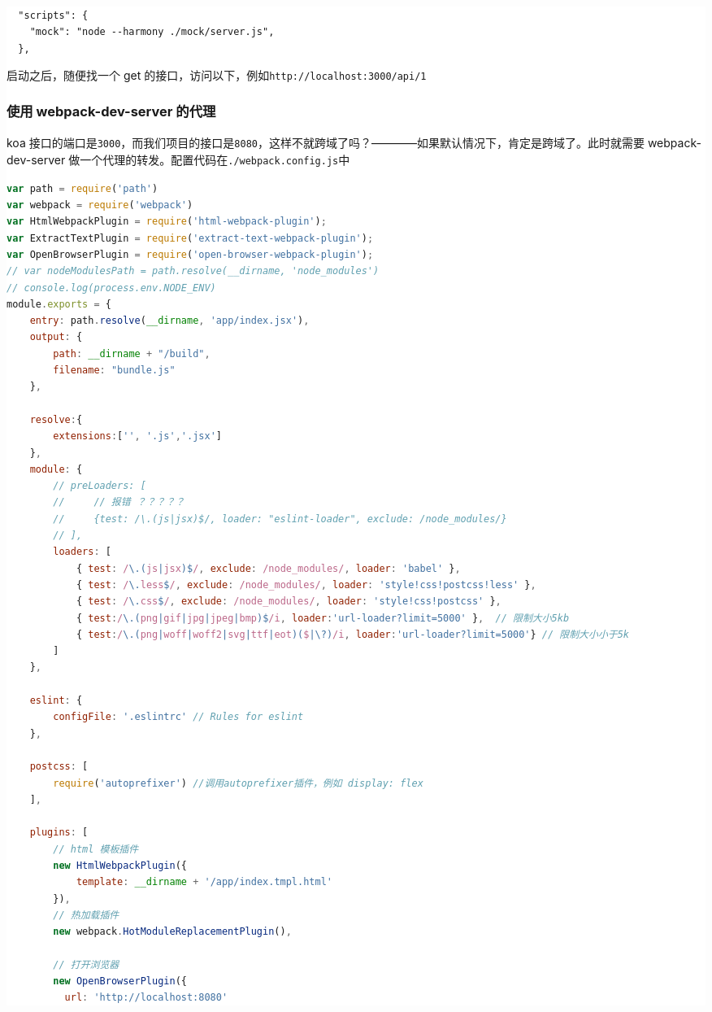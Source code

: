 ```
  "scripts": {
    "mock": "node --harmony ./mock/server.js",
  },
```

启动之后，随便找一个 get 的接口，访问以下，例如`http://localhost:3000/api/1`

### 使用 webpack-dev-server 的代理

koa 接口的端口是`3000`，而我们项目的接口是`8080`，这样不就跨域了吗？————如果默认情况下，肯定是跨域了。此时就需要 webpack-dev-server 做一个代理的转发。配置代码在`./webpack.config.js`中

```javascript
var path = require('path')
var webpack = require('webpack')
var HtmlWebpackPlugin = require('html-webpack-plugin');
var ExtractTextPlugin = require('extract-text-webpack-plugin');
var OpenBrowserPlugin = require('open-browser-webpack-plugin');
// var nodeModulesPath = path.resolve(__dirname, 'node_modules')
// console.log(process.env.NODE_ENV)
module.exports = {
    entry: path.resolve(__dirname, 'app/index.jsx'),
    output: {
        path: __dirname + "/build",
        filename: "bundle.js"
    },

    resolve:{
        extensions:['', '.js','.jsx']
    },
    module: {
        // preLoaders: [
        //     // 报错 ？？？？？
        //     {test: /\.(js|jsx)$/, loader: "eslint-loader", exclude: /node_modules/}
        // ],
        loaders: [
            { test: /\.(js|jsx)$/, exclude: /node_modules/, loader: 'babel' },
            { test: /\.less$/, exclude: /node_modules/, loader: 'style!css!postcss!less' },
            { test: /\.css$/, exclude: /node_modules/, loader: 'style!css!postcss' },
            { test:/\.(png|gif|jpg|jpeg|bmp)$/i, loader:'url-loader?limit=5000' },  // 限制大小5kb
            { test:/\.(png|woff|woff2|svg|ttf|eot)($|\?)/i, loader:'url-loader?limit=5000'} // 限制大小小于5k
        ]
    },

    eslint: {
        configFile: '.eslintrc' // Rules for eslint
    },

    postcss: [
        require('autoprefixer') //调用autoprefixer插件，例如 display: flex
    ],

    plugins: [
        // html 模板插件
        new HtmlWebpackPlugin({
            template: __dirname + '/app/index.tmpl.html'
        }),
        // 热加载插件
        new webpack.HotModuleReplacementPlugin(),

        // 打开浏览器
        new OpenBrowserPlugin({
          url: 'http://localhost:8080'
```